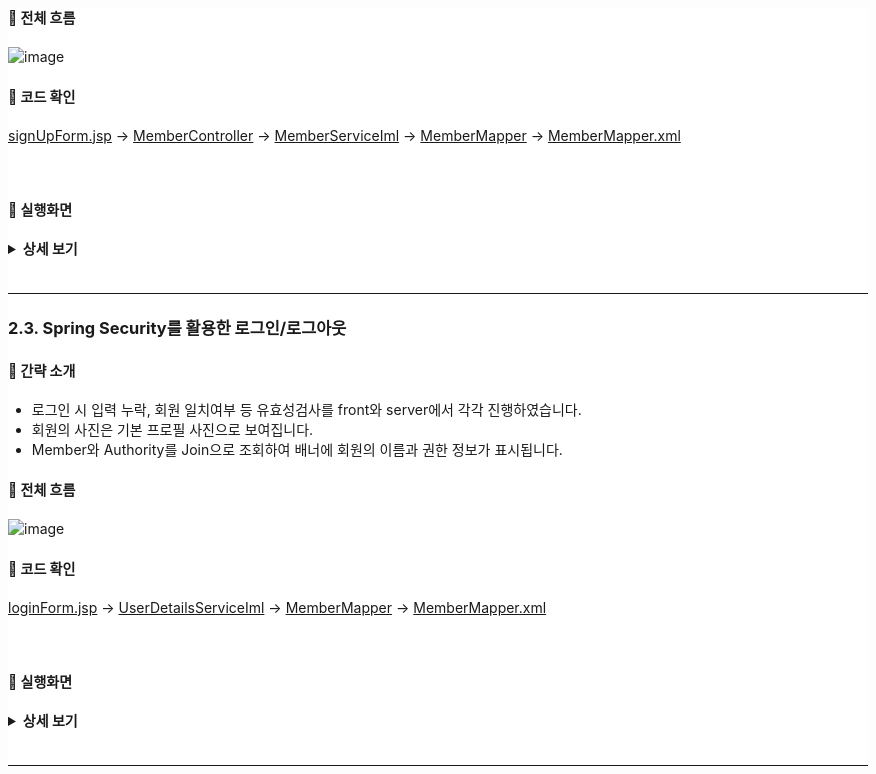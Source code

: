 #### :pushpin: 전체 흐름
![image](https://github.com/ainokks071/portfolio/assets/140647727/28e2dc59-dabe-4072-b10c-bb3680b9892a)
#### :pushpin: 코드 확인
[signUpForm.jsp](https://github.com/ainokks071/portfolio/blob/f57eaf1d05aa479e3a7f57e2634e53441a99b05c/AuthorityBoard/src/main/webapp/WEB-INF/views/member/signupForm.jsp#L8-L223) &rarr; 
[MemberController](https://github.com/ainokks071/portfolio/blob/f57eaf1d05aa479e3a7f57e2634e53441a99b05c/AuthorityBoard/src/main/java/kr/bit/controller/MemberController.java#L18-L47) &rarr; 
[MemberServiceIml](https://github.com/ainokks071/portfolio/blob/f57eaf1d05aa479e3a7f57e2634e53441a99b05c/AuthorityBoard/src/main/java/kr/bit/service/MemberServiceImpl.java#L24-L137) &rarr; 
[MemberMapper](https://github.com/ainokks071/portfolio/blob/f57eaf1d05aa479e3a7f57e2634e53441a99b05c/AuthorityBoard/src/main/java/kr/bit/mapper/MemberMapper.java#L9-L20) &rarr;
[MemberMapper.xml](https://github.com/ainokks071/portfolio/blob/f57eaf1d05aa479e3a7f57e2634e53441a99b05c/AuthorityBoard/src/main/java/kr/bit/mapper/MemberMapper.xml#L4-L22)

</br>

#### :pushpin: 실행화면
<details><summary><b>상세 보기</b></summary></details>
</br>

---

### 2.3. Spring Security를 활용한 로그인/로그아웃
#### :pushpin: 간략 소개
<ul>
  <li>로그인 시 입력 누락, 회원 일치여부 등 유효성검사를 front와 server에서 각각 진행하였습니다.</li>
  <li>회원의 사진은 기본 프로필 사진으로 보여집니다.</li>
  <li>Member와 Authority를 Join으로 조회하여 배너에 회원의 이름과 권한 정보가 표시됩니다.</li>
</ul>

#### :pushpin: 전체 흐름
![image](https://github.com/ainokks071/portfolio/assets/140647727/d682c36e-179d-4eeb-a147-3be37fa5695f)

#### :pushpin: 코드 확인
[loginForm.jsp](https://github.com/ainokks071/portfolio/blob/b2ab2a0df84f62a1f993e5ac94661ac9308f3630/AuthorityBoard/src/main/webapp/WEB-INF/views/member/loginForm.jsp#L8-L66) &rarr; 
[UserDetailsServiceIml](https://github.com/ainokks071/portfolio/blob/b2ab2a0df84f62a1f993e5ac94661ac9308f3630/AuthorityBoard/src/main/java/kr/bit/service/UserDetailsServiceImpl.java#L15-L51) &rarr; 
[MemberMapper](https://github.com/ainokks071/portfolio/blob/b2ab2a0df84f62a1f993e5ac94661ac9308f3630/AuthorityBoard/src/main/java/kr/bit/mapper/MemberMapper.java#L22-L23) &rarr;
[MemberMapper.xml](https://github.com/ainokks071/portfolio/blob/b2ab2a0df84f62a1f993e5ac94661ac9308f3630/AuthorityBoard/src/main/java/kr/bit/mapper/MemberMapper.xml#L29-L32)

</br>

#### :pushpin: 실행화면
<details><summary><b>상세 보기</b></summary></details>
</br>

---
